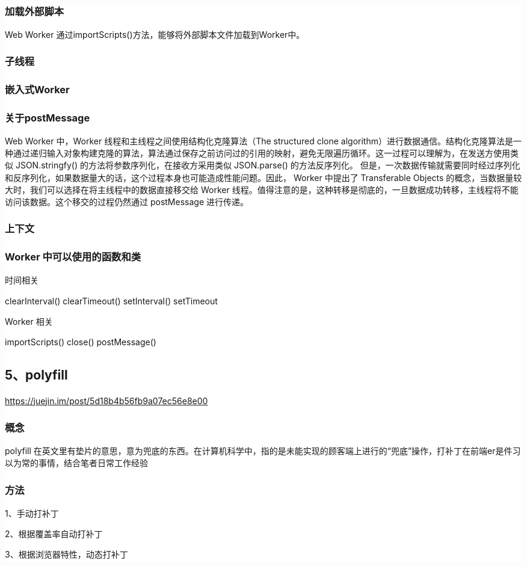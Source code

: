 ### 加载外部脚本

Web Worker 通过importScripts()方法，能够将外部脚本文件加载到Worker中。


### 子线程

### 嵌入式Worker

### 关于postMessage

Web Worker 中，Worker 线程和主线程之间使用结构化克隆算法（The structured clone algorithm）进行数据通信。结构化克隆算法是一种通过递归输入对象构建克隆的算法，算法通过保存之前访问过的引用的映射，避免无限遍历循环。这一过程可以理解为，在发送方使用类似 JSON.stringfy() 的方法将参数序列化，在接收方采用类似 JSON.parse() 的方法反序列化。
但是，一次数据传输就需要同时经过序列化和反序列化，如果数据量大的话，这个过程本身也可能造成性能问题。因此， Worker 中提出了 Transferable Objects 的概念，当数据量较大时，我们可以选择在将主线程中的数据直接移交给 Worker 线程。值得注意的是，这种转移是彻底的，一旦数据成功转移，主线程将不能访问该数据。这个移交的过程仍然通过 postMessage 进行传递。
 

 ### 上下文

 ### Worker 中可以使用的函数和类

 时间相关

clearInterval()
clearTimeout()
setInterval()
setTimeout

Worker 相关

importScripts()
close()
postMessage()

 

 


## 5、polyfill
https://juejin.im/post/5d18b4b56fb9a07ec56e8e00

### 概念
polyfill 在英文里有垫片的意思，意为兜底的东西。在计算机科学中，指的是未能实现的顾客端上进行的“兜底”操作，打补丁在前端er是件习以为常的事情，结合笔者日常工作经验

### 方法

1、手动打补丁

2、根据覆盖率自动打补丁

3、根据浏览器特性，动态打补丁




